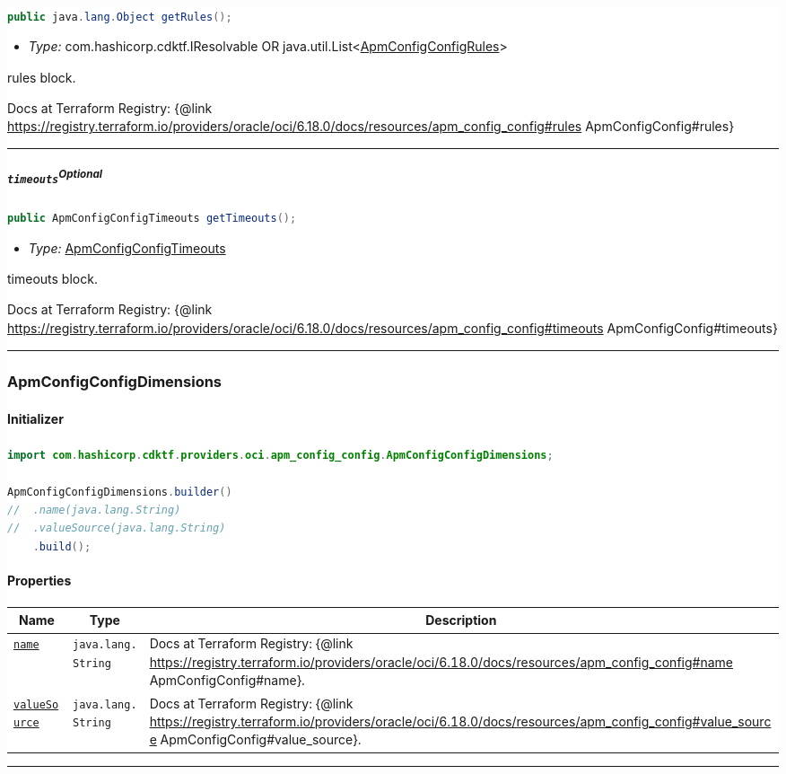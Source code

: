 ```java
public java.lang.Object getRules();
```

- *Type:* com.hashicorp.cdktf.IResolvable OR java.util.List<<a href="#rhizo-co-terraform-provider-oci.apmConfigConfig.ApmConfigConfigRules">ApmConfigConfigRules</a>>

rules block.

Docs at Terraform Registry: {@link https://registry.terraform.io/providers/oracle/oci/6.18.0/docs/resources/apm_config_config#rules ApmConfigConfig#rules}

---

##### `timeouts`<sup>Optional</sup> <a name="timeouts" id="rhizo-co-terraform-provider-oci.apmConfigConfig.ApmConfigConfigConfig.property.timeouts"></a>

```java
public ApmConfigConfigTimeouts getTimeouts();
```

- *Type:* <a href="#rhizo-co-terraform-provider-oci.apmConfigConfig.ApmConfigConfigTimeouts">ApmConfigConfigTimeouts</a>

timeouts block.

Docs at Terraform Registry: {@link https://registry.terraform.io/providers/oracle/oci/6.18.0/docs/resources/apm_config_config#timeouts ApmConfigConfig#timeouts}

---

### ApmConfigConfigDimensions <a name="ApmConfigConfigDimensions" id="rhizo-co-terraform-provider-oci.apmConfigConfig.ApmConfigConfigDimensions"></a>

#### Initializer <a name="Initializer" id="rhizo-co-terraform-provider-oci.apmConfigConfig.ApmConfigConfigDimensions.Initializer"></a>

```java
import com.hashicorp.cdktf.providers.oci.apm_config_config.ApmConfigConfigDimensions;

ApmConfigConfigDimensions.builder()
//  .name(java.lang.String)
//  .valueSource(java.lang.String)
    .build();
```

#### Properties <a name="Properties" id="Properties"></a>

| **Name** | **Type** | **Description** |
| --- | --- | --- |
| <code><a href="#rhizo-co-terraform-provider-oci.apmConfigConfig.ApmConfigConfigDimensions.property.name">name</a></code> | <code>java.lang.String</code> | Docs at Terraform Registry: {@link https://registry.terraform.io/providers/oracle/oci/6.18.0/docs/resources/apm_config_config#name ApmConfigConfig#name}. |
| <code><a href="#rhizo-co-terraform-provider-oci.apmConfigConfig.ApmConfigConfigDimensions.property.valueSource">valueSource</a></code> | <code>java.lang.String</code> | Docs at Terraform Registry: {@link https://registry.terraform.io/providers/oracle/oci/6.18.0/docs/resources/apm_config_config#value_source ApmConfigConfig#value_source}. |

---